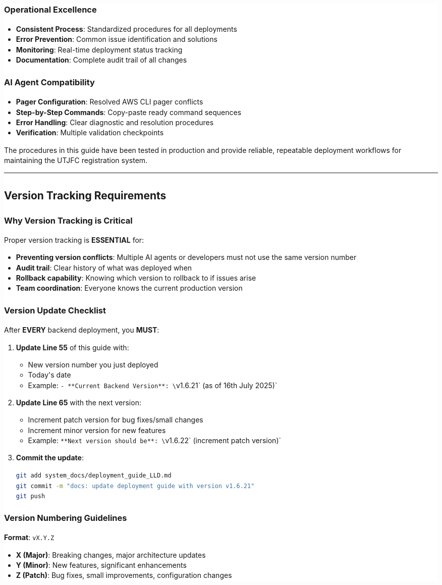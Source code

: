 ### Operational Excellence
- **Consistent Process**: Standardized procedures for all deployments
- **Error Prevention**: Common issue identification and solutions
- **Monitoring**: Real-time deployment status tracking
- **Documentation**: Complete audit trail of all changes

### AI Agent Compatibility
- **Pager Configuration**: Resolved AWS CLI pager conflicts
- **Step-by-Step Commands**: Copy-paste ready command sequences
- **Error Handling**: Clear diagnostic and resolution procedures
- **Verification**: Multiple validation checkpoints

The procedures in this guide have been tested in production and provide reliable, repeatable deployment workflows for maintaining the UTJFC registration system.

---

## Version Tracking Requirements

### Why Version Tracking is Critical

Proper version tracking is **ESSENTIAL** for:
- **Preventing version conflicts**: Multiple AI agents or developers must not use the same version number
- **Audit trail**: Clear history of what was deployed when
- **Rollback capability**: Knowing which version to rollback to if issues arise
- **Team coordination**: Everyone knows the current production version

### Version Update Checklist

After **EVERY** backend deployment, you **MUST**:

1. **Update Line 55** of this guide with:
   - New version number you just deployed
   - Today's date
   - Example: `- **Current Backend Version**: \`v1.6.21\` (as of 16th July 2025)`

2. **Update Line 65** with the next version:
   - Increment patch version for bug fixes/small changes
   - Increment minor version for new features
   - Example: `**Next version should be**: \`v1.6.22\` (increment patch version)`

3. **Commit the update**:
   ```bash
   git add system_docs/deployment_guide_LLD.md
   git commit -m "docs: update deployment guide with version v1.6.21"
   git push
   ```

### Version Numbering Guidelines

**Format**: `vX.Y.Z`
- **X (Major)**: Breaking changes, major architecture updates
- **Y (Minor)**: New features, significant enhancements
- **Z (Patch)**: Bug fixes, small improvements, configuration changes
